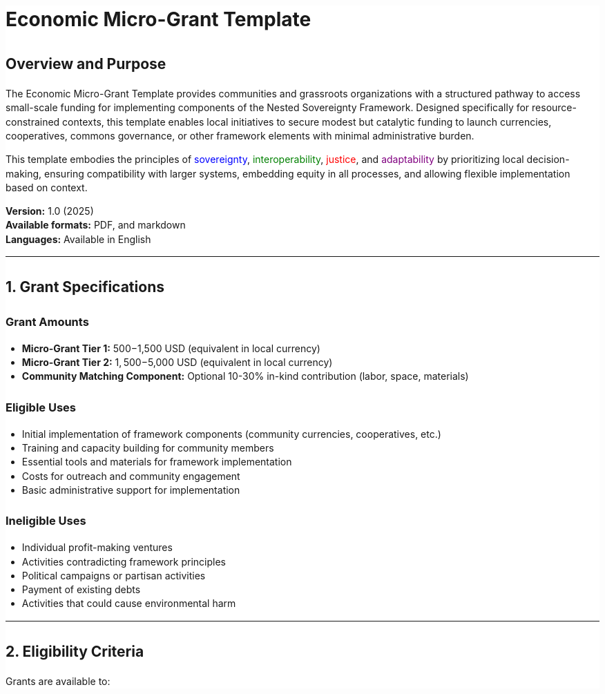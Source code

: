 # Economic Micro-Grant Template

## Overview and Purpose

The Economic Micro-Grant Template provides communities and grassroots organizations with a structured pathway to access small-scale funding for implementing components of the Nested Sovereignty Framework. Designed specifically for resource-constrained contexts, this template enables local initiatives to secure modest but catalytic funding to launch currencies, cooperatives, commons governance, or other framework elements with minimal administrative burden.

This template embodies the principles of <span style="color: blue;">sovereignty</span>, <span style="color: green;">interoperability</span>, <span style="color: red;">justice</span>, and <span style="color: purple;">adaptability</span> by prioritizing local decision-making, ensuring compatibility with larger systems, embedding equity in all processes, and allowing flexible implementation based on context.

**Version:** 1.0 (2025)  
**Available formats:** PDF, and markdown  
**Languages:** Available in English

---

## 1. Grant Specifications

### Grant Amounts
- **Micro-Grant Tier 1:** $500-$1,500 USD (equivalent in local currency)
- **Micro-Grant Tier 2:** $1,500-$5,000 USD (equivalent in local currency)
- **Community Matching Component:** Optional 10-30% in-kind contribution (labor, space, materials)

### Eligible Uses
- Initial implementation of framework components (community currencies, cooperatives, etc.)
- Training and capacity building for community members
- Essential tools and materials for framework implementation
- Costs for outreach and community engagement
- Basic administrative support for implementation

### Ineligible Uses
- Individual profit-making ventures
- Activities contradicting framework principles
- Political campaigns or partisan activities
- Payment of existing debts
- Activities that could cause environmental harm

---

## 2. Eligibility Criteria

Grants are available to:
